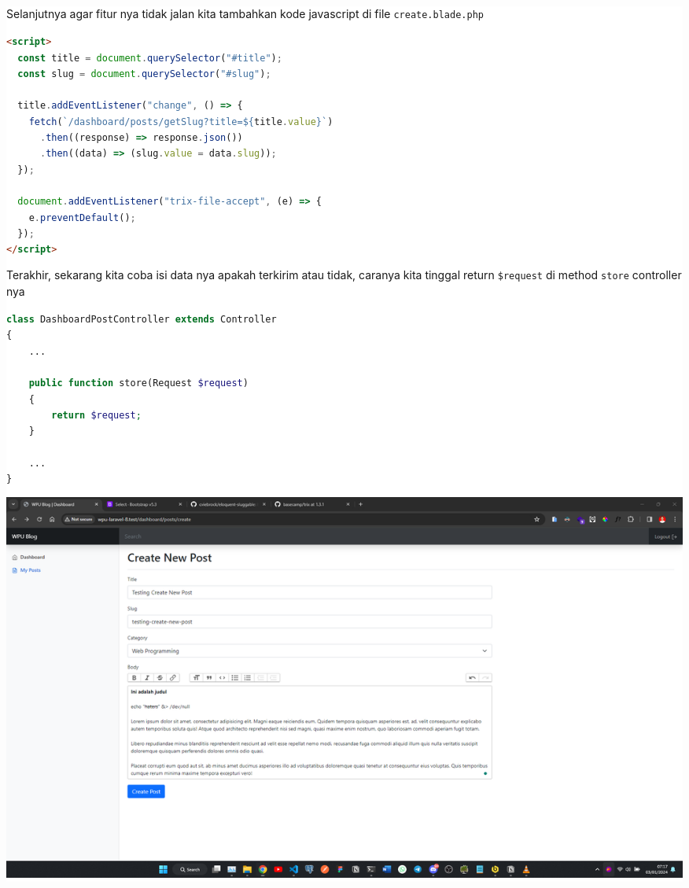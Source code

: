 Selanjutnya agar fitur nya tidak jalan kita tambahkan kode javascript di file `create.blade.php`

```html
<script>
  const title = document.querySelector("#title");
  const slug = document.querySelector("#slug");

  title.addEventListener("change", () => {
    fetch(`/dashboard/posts/getSlug?title=${title.value}`)
      .then((response) => response.json())
      .then((data) => (slug.value = data.slug));
  });

  document.addEventListener("trix-file-accept", (e) => {
    e.preventDefault();
  });
</script>
```

Terakhir, sekarang kita coba isi data nya apakah terkirim atau tidak, caranya kita tinggal return `$request` di method `store` controller nya

```php
class DashboardPostController extends Controller
{
    ...

    public function store(Request $request)
    {
        return $request;
    }

    ...
}
```

![Testing Send Data](assets/testing-send-data.png)
